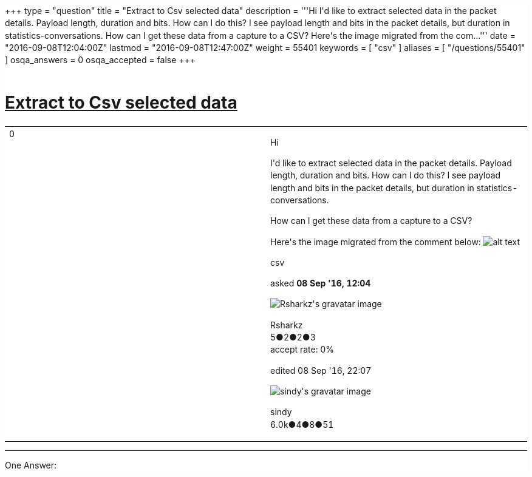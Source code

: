 +++
type = "question"
title = "Extract to Csv selected data"
description = '''Hi  I&#x27;d like to extract selected data in the packet details. Payload length, duration and bits. How can I do this? I see payload length and bits in the packet details, but duration in statistics-conversations.  How can I get these data from a capture to a CSV?  Here&#x27;s the image migrated from the com...'''
date = "2016-09-08T12:04:00Z"
lastmod = "2016-09-08T12:47:00Z"
weight = 55401
keywords = [ "csv" ]
aliases = [ "/questions/55401" ]
osqa_answers = 0
osqa_accepted = false
+++

<div class="headNormal">

# [Extract to Csv selected data](/questions/55401/extract-to-csv-selected-data)

</div>

<div id="main-body">

<div id="askform">

<table id="question-table" style="width:100%;"><colgroup><col style="width: 50%" /><col style="width: 50%" /></colgroup><tbody><tr class="odd"><td style="width: 30px; vertical-align: top"><div class="vote-buttons"><div id="post-55401-score" class="post-score" title="current number of votes">0</div><div id="favorite-count" class="favorite-count"></div></div></td><td><div id="item-right"><div class="question-body"><p>Hi</p><p>I'd like to extract selected data in the packet details. Payload length, duration and bits. How can I do this? I see payload length and bits in the packet details, but duration in statistics-conversations.</p><p>How can I get these data from a capture to a CSV?</p><p>Here's the image migrated from the comment below: <img src="https://osqa-ask.wireshark.org/upfiles/conversation_4q3VO0a.png" alt="alt text" /></p></div><div id="question-tags" class="tags-container tags">csv</div><div id="question-controls" class="post-controls"></div><div class="post-update-info-container"><div class="post-update-info post-update-info-user"><p>asked <strong>08 Sep '16, 12:04</strong></p><img src="https://secure.gravatar.com/avatar/dce851b25638fdbabdfc55a27f8dbb6b?s=32&amp;d=identicon&amp;r=g" class="gravatar" width="32" height="32" alt="Rsharkz&#39;s gravatar image" /><p>Rsharkz<br />
<span class="score" title="5 reputation points">5</span><span title="2 badges"><span class="badge1">●</span><span class="badgecount">2</span></span><span title="2 badges"><span class="silver">●</span><span class="badgecount">2</span></span><span title="3 badges"><span class="bronze">●</span><span class="badgecount">3</span></span><br />
<span class="accept_rate" title="Rate of the user&#39;s accepted answers">accept rate:</span> <span title="Rsharkz has no accepted answers">0%</span></p></img></div><div class="post-update-info post-update-info-edited"><p>edited 08 Sep '16, 22:07</p><img src="https://secure.gravatar.com/avatar/00fc6e2633725bd871ff636f0175eabc?s=32&amp;d=identicon&amp;r=g" class="gravatar" width="32" height="32" alt="sindy&#39;s gravatar image" /><p>sindy<br />
<span class="score" title="6049 reputation points"><span>6.0k</span></span><span title="4 badges"><span class="badge1">●</span><span class="badgecount">4</span></span><span title="8 badges"><span class="silver">●</span><span class="badgecount">8</span></span><span title="51 badges"><span class="bronze">●</span><span class="badgecount">51</span></span></p></div></div><div id="comments-container-55401" class="comments-container"></div><div id="comment-tools-55401" class="comment-tools"></div><div class="clear"></div><div id="comment-55401-form-container" class="comment-form-container"></div><div class="clear"></div></div></td></tr></tbody></table>

------------------------------------------------------------------------

<div class="tabBar">

<span id="sort-top"></span>

<div class="headQuestions">

One Answer:

</div>

</div>
